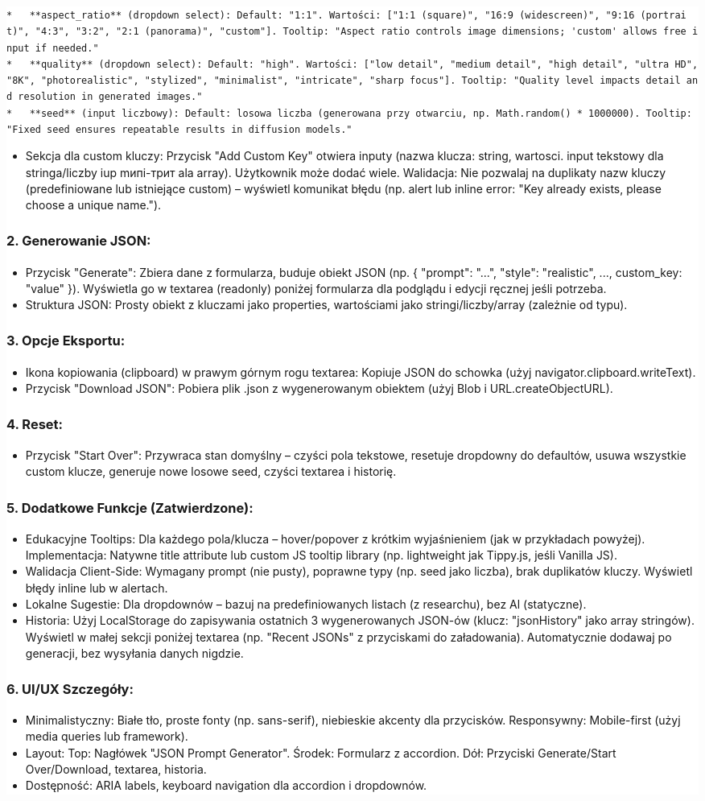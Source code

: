     *   **aspect_ratio** (dropdown select): Default: "1:1". Wartości: ["1:1 (square)", "16:9 (widescreen)", "9:16 (portrait)", "4:3", "3:2", "2:1 (panorama)", "custom"]. Tooltip: "Aspect ratio controls image dimensions; 'custom' allows free input if needed."
    *   **quality** (dropdown select): Default: "high". Wartości: ["low detail", "medium detail", "high detail", "ultra HD", "8K", "photorealistic", "stylized", "minimalist", "intricate", "sharp focus"]. Tooltip: "Quality level impacts detail and resolution in generated images."
    *   **seed** (input liczbowy): Default: losowa liczba (generowana przy otwarciu, np. Math.random() * 1000000). Tooltip: "Fixed seed ensures repeatable results in diffusion models."
*   Sekcja dla custom kluczy: Przycisk "Add Custom Key" otwiera inputy (nazwa klucza: string, wartosci. input tekstowy dla stringa/liczby iup mипі-трит ala array). Użytkownik może dodać wiele. Walidacja: Nie pozwalaj na duplikaty nazw kluczy (predefiniowane lub istniejące custom) – wyświetl komunikat błędu (np. alert lub inline error: "Key already exists, please choose a unique name.").

### 2. Generowanie JSON:

*   Przycisk "Generate": Zbiera dane z formularza, buduje obiekt JSON (np. { "prompt": "...", "style": "realistic", ..., custom_key: "value" }). Wyświetla go w textarea (readonly) poniżej formularza dla podglądu i edycji ręcznej jeśli potrzeba.
*   Struktura JSON: Prosty obiekt z kluczami jako properties, wartościami jako stringi/liczby/array (zależnie od typu).

### 3. Opcje Eksportu:

*   Ikona kopiowania (clipboard) w prawym górnym rogu textarea: Kopiuje JSON do schowka (użyj navigator.clipboard.writeText).
*   Przycisk "Download JSON": Pobiera plik .json z wygenerowanym obiektem (użyj Blob i URL.createObjectURL).

### 4. Reset:

*   Przycisk "Start Over": Przywraca stan domyślny – czyści pola tekstowe, resetuje dropdowny do defaultów, usuwa wszystkie custom klucze, generuje nowe losowe seed, czyści textarea i historię.

### 5. Dodatkowe Funkcje (Zatwierdzone):

*   Edukacyjne Tooltips: Dla każdego pola/klucza – hover/popover z krótkim wyjaśnieniem (jak w przykładach powyżej). Implementacja: Natywne title attribute lub custom JS tooltip library (np. lightweight jak Tippy.js, jeśli Vanilla JS).
*   Walidacja Client-Side: Wymagany prompt (nie pusty), poprawne typy (np. seed jako liczba), brak duplikatów kluczy. Wyświetl błędy inline lub w alertach.
*   Lokalne Sugestie: Dla dropdownów – bazuj na predefiniowanych listach (z researchu), bez Al (statyczne).
*   Historia: Użyj LocalStorage do zapisywania ostatnich 3 wygenerowanych JSON-ów (klucz: "jsonHistory" jako array stringów). Wyświetl w małej sekcji poniżej textarea (np. "Recent JSONs" z przyciskami do załadowania). Automatycznie dodawaj po generacji, bez wysyłania danych nigdzie.

### 6. UI/UX Szczegóły:

*   Minimalistyczny: Białe tło, proste fonty (np. sans-serif), niebieskie akcenty dla przycisków. Responsywny: Mobile-first (użyj media queries lub framework).
*   Layout: Top: Nagłówek "JSON Prompt Generator". Środek: Formularz z accordion. Dół: Przyciski Generate/Start Over/Download, textarea, historia.
*   Dostępność: ARIA labels, keyboard navigation dla accordion i dropdownów.
